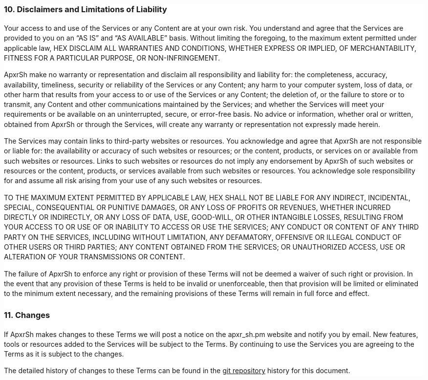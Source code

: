### 10. Disclaimers and Limitations of Liability

Your access to and use of the Services or any Content are at your own risk. You understand and agree that the Services are provided to you on an “AS IS” and “AS AVAILABLE” basis. Without limiting the foregoing, to the maximum extent permitted under applicable law, HEX DISCLAIM ALL WARRANTIES AND CONDITIONS, WHETHER EXPRESS OR IMPLIED, OF MERCHANTABILITY, FITNESS FOR A PARTICULAR PURPOSE, OR NON-INFRINGEMENT.

ApxrSh make no warranty or representation and disclaim all responsibility and liability for: the completeness, accuracy, availability, timeliness, security or reliability of the Services or any Content; any harm to your computer system, loss of data, or other harm that results from your access to or use of the Services or any Content; the deletion of, or the failure to store or to transmit, any Content and other communications maintained by the Services; and whether the Services will meet your requirements or be available on an uninterrupted, secure, or error-free basis. No advice or information, whether oral or written, obtained from ApxrSh or through the Services, will create any warranty or representation not expressly made herein.

The Services may contain links to third-party websites or resources. You acknowledge and agree that ApxrSh are not responsible or liable for: the availability or accuracy of such websites or resources; or the content, products, or services on or available from such websites or resources. Links to such websites or resources do not imply any endorsement by ApxrSh of such websites or resources or the content, products, or services available from such websites or resources. You acknowledge sole responsibility for and assume all risk arising from your use of any such websites or resources.

TO THE MAXIMUM EXTENT PERMITTED BY APPLICABLE LAW, HEX SHALL NOT BE LIABLE FOR ANY INDIRECT, INCIDENTAL, SPECIAL, CONSEQUENTIAL OR PUNITIVE DAMAGES, OR ANY LOSS OF PROFITS OR REVENUES, WHETHER INCURRED DIRECTLY OR INDIRECTLY, OR ANY LOSS OF DATA, USE, GOOD-WILL, OR OTHER INTANGIBLE LOSSES, RESULTING FROM YOUR ACCESS TO OR USE OF OR INABILITY TO ACCESS OR USE THE SERVICES; ANY CONDUCT OR CONTENT OF ANY THIRD PARTY ON THE SERVICES, INCLUDING WITHOUT LIMITATION, ANY DEFAMATORY, OFFENSIVE OR ILLEGAL CONDUCT OF OTHER USERS OR THIRD PARTIES; ANY CONTENT OBTAINED FROM THE SERVICES; OR UNAUTHORIZED ACCESS, USE OR ALTERATION OF YOUR TRANSMISSIONS OR CONTENT.

The failure of ApxrSh to enforce any right or provision of these Terms will not be deemed a waiver of such right or provision. In the event that any provision of these Terms is held to be invalid or unenforceable, then that provision will be limited or eliminated to the minimum extent necessary, and the remaining provisions of these Terms will remain in full force and effect.

### 11. Changes

If ApxrSh makes changes to these Terms we will post a notice on the apxr_sh.pm website and notify you by email. New features, tools or resources added to the Services will be subject to the Terms. By continuing to use the Services you are agreeing to the Terms as it is subject to the changes.

The detailed history of changes to these Terms can be found in the [git repository](https://github.com/apxr_io/apxr_io/blob/master/lib/apxr_io/web/templates/policy/tos.html.md) history for this document.
